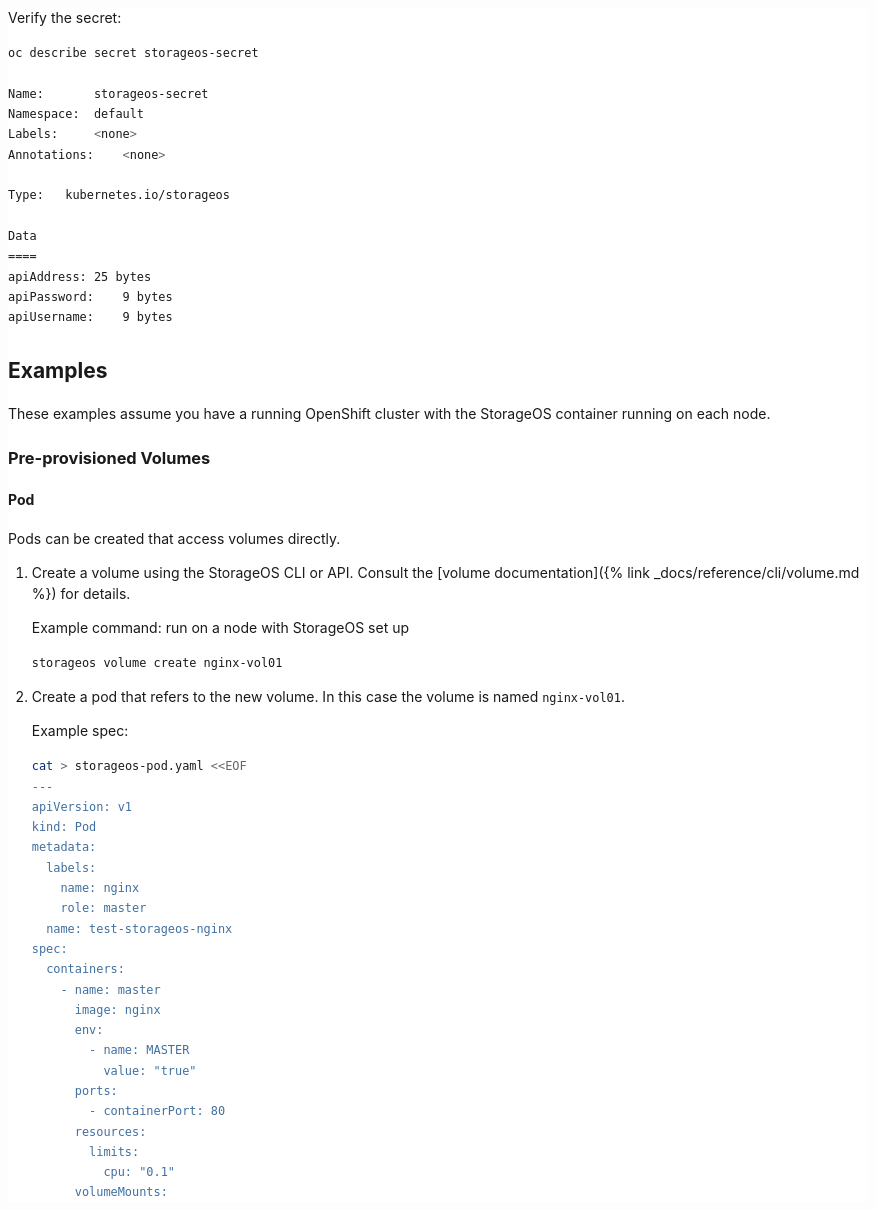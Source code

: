 Verify the secret:

```bash
oc describe secret storageos-secret

Name:		storageos-secret
Namespace:	default
Labels:		<none>
Annotations:	<none>

Type:	kubernetes.io/storageos

Data
====
apiAddress:	25 bytes
apiPassword:	9 bytes
apiUsername:	9 bytes

```

## Examples

These examples assume you have a running OpenShift cluster with the StorageOS
container running on each node.

### Pre-provisioned Volumes

#### Pod

Pods can be created that access volumes directly.

1. Create a volume using the StorageOS CLI or API.  Consult the
   [volume documentation]({% link _docs/reference/cli/volume.md %}) for details.

   Example command: run on a node with StorageOS set up

   ```bash
   storageos volume create nginx-vol01
   ```

1. Create a pod that refers to the new volume.  In this case the volume is named
   `nginx-vol01`.

   Example spec:

   ```bash
   cat > storageos-pod.yaml <<EOF
   ---
   apiVersion: v1
   kind: Pod
   metadata:
     labels:
       name: nginx
       role: master
     name: test-storageos-nginx
   spec:
     containers:
       - name: master
         image: nginx
         env:
           - name: MASTER
             value: "true"
         ports:
           - containerPort: 80
         resources:
           limits:
             cpu: "0.1"
         volumeMounts:
   ```